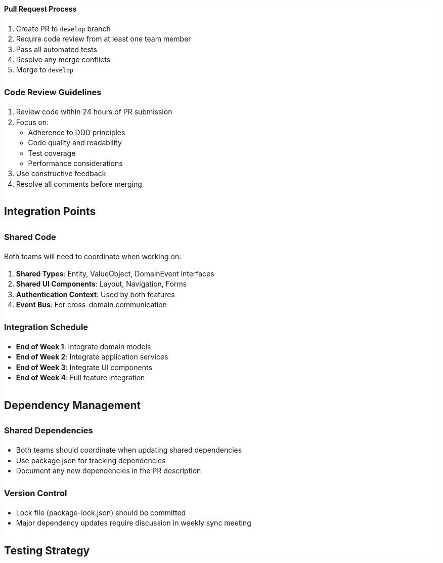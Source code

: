 #### Pull Request Process
1. Create PR to `develop` branch
2. Require code review from at least one team member
3. Pass all automated tests
4. Resolve any merge conflicts
5. Merge to `develop`

### Code Review Guidelines

1. Review code within 24 hours of PR submission
2. Focus on:
   - Adherence to DDD principles
   - Code quality and readability
   - Test coverage
   - Performance considerations
3. Use constructive feedback
4. Resolve all comments before merging

## Integration Points

### Shared Code

Both teams will need to coordinate when working on:

1. **Shared Types**: Entity, ValueObject, DomainEvent interfaces
2. **Shared UI Components**: Layout, Navigation, Forms
3. **Authentication Context**: Used by both features
4. **Event Bus**: For cross-domain communication

### Integration Schedule

- **End of Week 1**: Integrate domain models
- **End of Week 2**: Integrate application services
- **End of Week 3**: Integrate UI components
- **End of Week 4**: Full feature integration

## Dependency Management

### Shared Dependencies

- Both teams should coordinate when updating shared dependencies
- Use package.json for tracking dependencies
- Document any new dependencies in the PR description

### Version Control

- Lock file (package-lock.json) should be committed
- Major dependency updates require discussion in weekly sync meeting

## Testing Strategy
